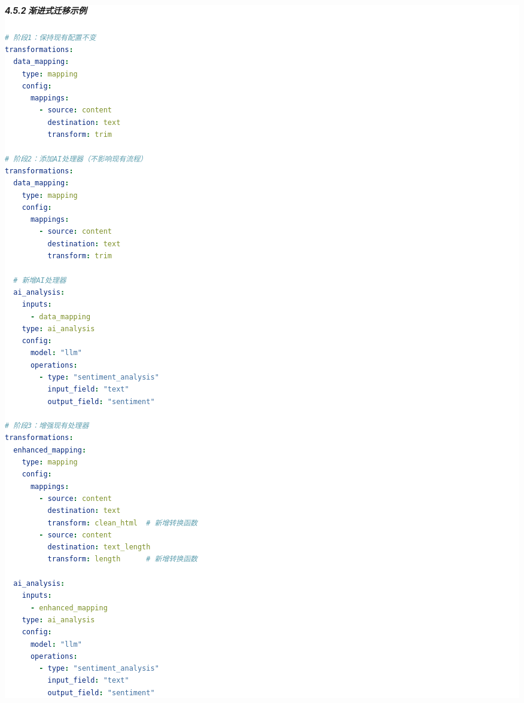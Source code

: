 ##### 4.5.2 渐进式迁移示例

```yaml
# 阶段1：保持现有配置不变
transformations:
  data_mapping:
    type: mapping
    config:
      mappings:
        - source: content
          destination: text
          transform: trim

# 阶段2：添加AI处理器（不影响现有流程）
transformations:
  data_mapping:
    type: mapping
    config:
      mappings:
        - source: content
          destination: text
          transform: trim

  # 新增AI处理器
  ai_analysis:
    inputs:
      - data_mapping
    type: ai_analysis
    config:
      model: "llm"
      operations:
        - type: "sentiment_analysis"
          input_field: "text"
          output_field: "sentiment"

# 阶段3：增强现有处理器
transformations:
  enhanced_mapping:
    type: mapping
    config:
      mappings:
        - source: content
          destination: text
          transform: clean_html  # 新增转换函数
        - source: content
          destination: text_length
          transform: length      # 新增转换函数

  ai_analysis:
    inputs:
      - enhanced_mapping
    type: ai_analysis
    config:
      model: "llm"
      operations:
        - type: "sentiment_analysis"
          input_field: "text"
          output_field: "sentiment"
```

